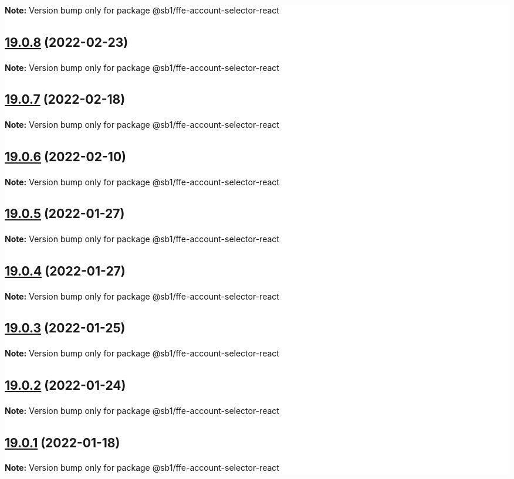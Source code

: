 **Note:** Version bump only for package @sb1/ffe-account-selector-react

## [19.0.8](https://github.com/SpareBank1/designsystem/compare/@sb1/ffe-account-selector-react@19.0.7...@sb1/ffe-account-selector-react@19.0.8) (2022-02-23)

**Note:** Version bump only for package @sb1/ffe-account-selector-react

## [19.0.7](https://github.com/SpareBank1/designsystem/compare/@sb1/ffe-account-selector-react@19.0.6...@sb1/ffe-account-selector-react@19.0.7) (2022-02-18)

**Note:** Version bump only for package @sb1/ffe-account-selector-react

## [19.0.6](https://github.com/SpareBank1/designsystem/compare/@sb1/ffe-account-selector-react@19.0.5...@sb1/ffe-account-selector-react@19.0.6) (2022-02-10)

**Note:** Version bump only for package @sb1/ffe-account-selector-react

## [19.0.5](https://github.com/SpareBank1/designsystem/compare/@sb1/ffe-account-selector-react@19.0.4...@sb1/ffe-account-selector-react@19.0.5) (2022-01-27)

**Note:** Version bump only for package @sb1/ffe-account-selector-react

## [19.0.4](https://github.com/SpareBank1/designsystem/compare/@sb1/ffe-account-selector-react@19.0.3...@sb1/ffe-account-selector-react@19.0.4) (2022-01-27)

**Note:** Version bump only for package @sb1/ffe-account-selector-react

## [19.0.3](https://github.com/SpareBank1/designsystem/compare/@sb1/ffe-account-selector-react@19.0.2...@sb1/ffe-account-selector-react@19.0.3) (2022-01-25)

**Note:** Version bump only for package @sb1/ffe-account-selector-react

## [19.0.2](https://github.com/SpareBank1/designsystem/compare/@sb1/ffe-account-selector-react@19.0.1...@sb1/ffe-account-selector-react@19.0.2) (2022-01-24)

**Note:** Version bump only for package @sb1/ffe-account-selector-react

## [19.0.1](https://github.com/SpareBank1/designsystem/compare/@sb1/ffe-account-selector-react@19.0.0...@sb1/ffe-account-selector-react@19.0.1) (2022-01-18)

**Note:** Version bump only for package @sb1/ffe-account-selector-react
